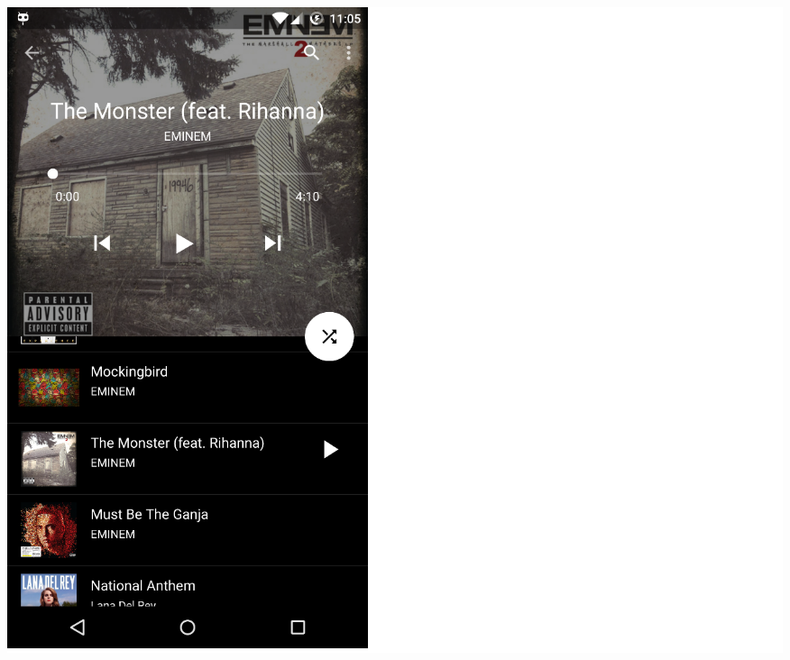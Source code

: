 <img src="https://raw.githubusercontent.com/naman14/naman14.github.io/master/assets/timber_screenshot6.png" width="400" height="711" alt="alt text">
